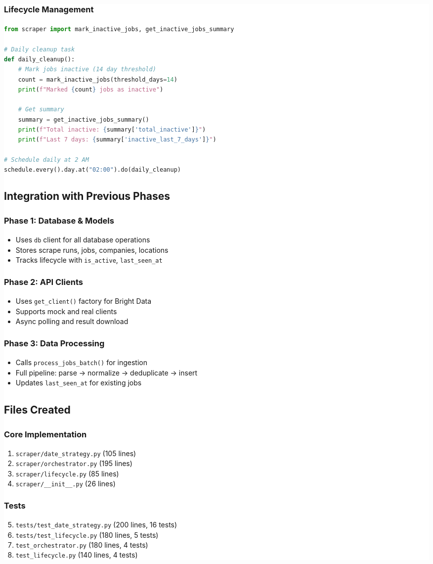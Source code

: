 ### Lifecycle Management

```python
from scraper import mark_inactive_jobs, get_inactive_jobs_summary

# Daily cleanup task
def daily_cleanup():
    # Mark jobs inactive (14 day threshold)
    count = mark_inactive_jobs(threshold_days=14)
    print(f"Marked {count} jobs as inactive")
    
    # Get summary
    summary = get_inactive_jobs_summary()
    print(f"Total inactive: {summary['total_inactive']}")
    print(f"Last 7 days: {summary['inactive_last_7_days']}")

# Schedule daily at 2 AM
schedule.every().day.at("02:00").do(daily_cleanup)
```

## Integration with Previous Phases

### Phase 1: Database & Models
- Uses `db` client for all database operations
- Stores scrape runs, jobs, companies, locations
- Tracks lifecycle with `is_active`, `last_seen_at`

### Phase 2: API Clients
- Uses `get_client()` factory for Bright Data
- Supports mock and real clients
- Async polling and result download

### Phase 3: Data Processing
- Calls `process_jobs_batch()` for ingestion
- Full pipeline: parse → normalize → deduplicate → insert
- Updates `last_seen_at` for existing jobs

## Files Created

### Core Implementation
1. `scraper/date_strategy.py` (105 lines)
2. `scraper/orchestrator.py` (195 lines)
3. `scraper/lifecycle.py` (85 lines)
4. `scraper/__init__.py` (26 lines)

### Tests
5. `tests/test_date_strategy.py` (200 lines, 16 tests)
6. `tests/test_lifecycle.py` (180 lines, 5 tests)
7. `test_orchestrator.py` (180 lines, 4 tests)
8. `test_lifecycle.py` (140 lines, 4 tests)
